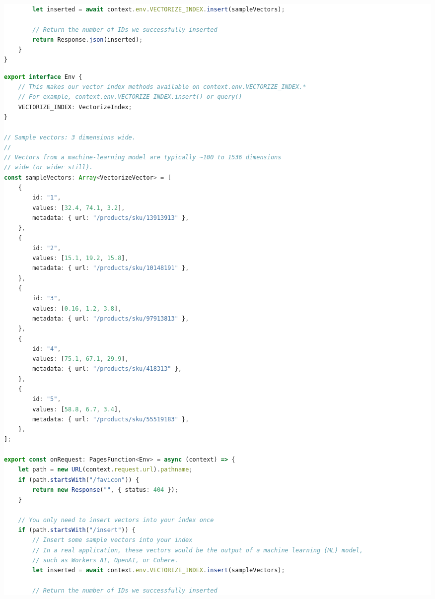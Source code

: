 ```js
		let inserted = await context.env.VECTORIZE_INDEX.insert(sampleVectors);

		// Return the number of IDs we successfully inserted
		return Response.json(inserted);
	}
}
```

</TabItem> <TabItem label="TypeScript" icon="seti:typescript">

```ts
export interface Env {
	// This makes our vector index methods available on context.env.VECTORIZE_INDEX.*
	// For example, context.env.VECTORIZE_INDEX.insert() or query()
	VECTORIZE_INDEX: VectorizeIndex;
}

// Sample vectors: 3 dimensions wide.
//
// Vectors from a machine-learning model are typically ~100 to 1536 dimensions
// wide (or wider still).
const sampleVectors: Array<VectorizeVector> = [
	{
		id: "1",
		values: [32.4, 74.1, 3.2],
		metadata: { url: "/products/sku/13913913" },
	},
	{
		id: "2",
		values: [15.1, 19.2, 15.8],
		metadata: { url: "/products/sku/10148191" },
	},
	{
		id: "3",
		values: [0.16, 1.2, 3.8],
		metadata: { url: "/products/sku/97913813" },
	},
	{
		id: "4",
		values: [75.1, 67.1, 29.9],
		metadata: { url: "/products/sku/418313" },
	},
	{
		id: "5",
		values: [58.8, 6.7, 3.4],
		metadata: { url: "/products/sku/55519183" },
	},
];

export const onRequest: PagesFunction<Env> = async (context) => {
	let path = new URL(context.request.url).pathname;
	if (path.startsWith("/favicon")) {
		return new Response("", { status: 404 });
	}

	// You only need to insert vectors into your index once
	if (path.startsWith("/insert")) {
		// Insert some sample vectors into your index
		// In a real application, these vectors would be the output of a machine learning (ML) model,
		// such as Workers AI, OpenAI, or Cohere.
		let inserted = await context.env.VECTORIZE_INDEX.insert(sampleVectors);

		// Return the number of IDs we successfully inserted
```